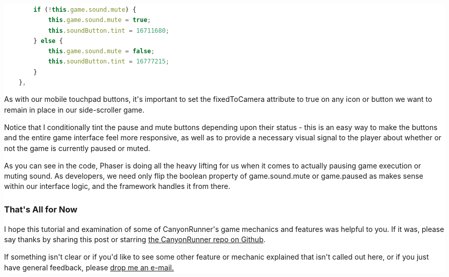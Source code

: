```javascript
        if (!this.game.sound.mute) {
            this.game.sound.mute = true;
            this.soundButton.tint = 16711680;
        } else {
            this.game.sound.mute = false;
            this.soundButton.tint = 16777215;
        }
    },
```
As with our mobile touchpad buttons, it's important to set the fixedToCamera attribute to true on any icon or button we want to remain in place in our side-scroller game.

Notice that I conditionally tint the pause and mute buttons depending upon their status - this is an easy way to make the buttons and the entire game interface feel more responsive, as well as to provide a necessary visual signal to the player about whether or not the game is currently paused or muted.

As you can see in the code, Phaser is doing all the heavy lifting for us when it comes to actually pausing game execution or muting sound. As developers, we need only flip the boolean property of game.sound.mute or game.paused as makes sense within our interface logic, and the framework handles it from there.

### That's All for Now

I hope this tutorial and examination of some of CanyonRunner's game mechanics and features was helpful to you. If it was, please say thanks by sharing this post or starring [the CanyonRunner repo on Github](https://github.com/zackproser/CanyonRunner).

If something isn't clear or if you'd like to see some other feature or mechanic explained that isn't called out here, or if you just have general feedback, please [drop me an e-mail.](mailto:zackproser@gmail.com)